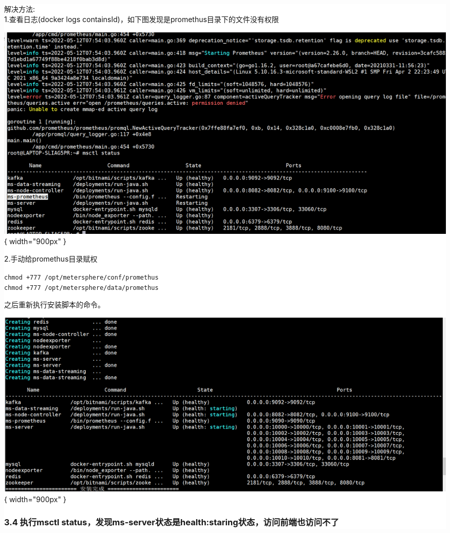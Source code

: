 解决方法:<br>
1.查看日志(docker logs containsId)，如下图发现是promethus目录下的文件没有权限

![常见问题](../img/installation/常见问题8.png){ width="900px" }

2.手动给promethus目录赋权

```
chmod +777 /opt/metersphere/conf/promethus
chmod +777 /opt/metersphere/data/promethus
```

之后重新执行安装脚本的命令。

![常见问题](../img/installation/常见问题9.png){ width="900px" }

### 3.4 执行msctl status，发现ms-server状态是health:staring状态，访问前端也访问不了
